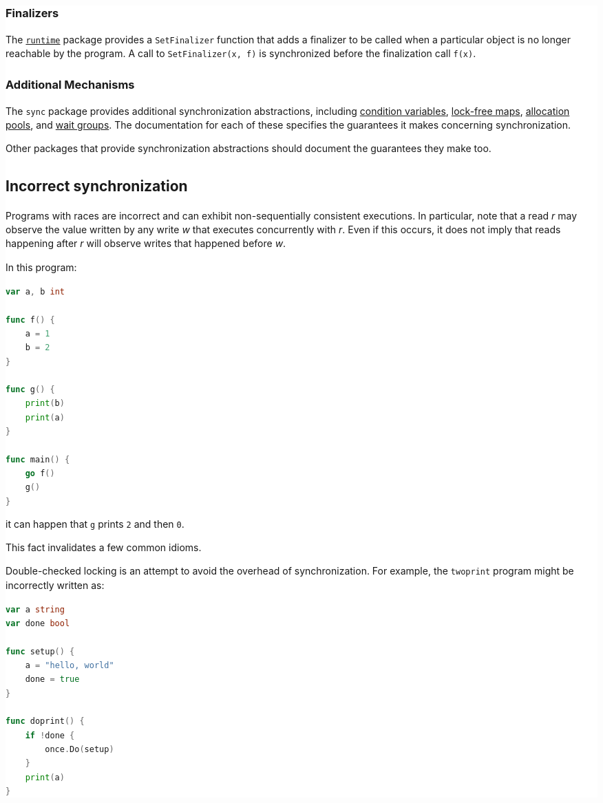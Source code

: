 ### Finalizers

The [`runtime`](https://pkg.go.dev/runtime/) package provides a `SetFinalizer` function that adds a finalizer to be called when a particular object is no longer reachable by the program. A call to `SetFinalizer(x, f)` is synchronized before the finalization call `f(x)`.

### Additional Mechanisms

The `sync` package provides additional synchronization abstractions, including [condition variables](https://pkg.go.dev/sync/#Cond), [lock-free maps](https://pkg.go.dev/sync/#Map), [allocation pools](https://pkg.go.dev/sync/#Pool), and [wait groups](https://pkg.go.dev/sync/#WaitGroup). The documentation for each of these specifies the guarantees it makes concerning synchronization.

Other packages that provide synchronization abstractions should document the guarantees they make too.

## Incorrect synchronization

Programs with races are incorrect and can exhibit non-sequentially consistent executions. In particular, note that a read _r_ may observe the value written by any write _w_ that executes concurrently with _r_. Even if this occurs, it does not imply that reads happening after _r_ will observe writes that happened before _w_.

In this program:

```go
var a, b int

func f() {
	a = 1
	b = 2
}

func g() {
	print(b)
	print(a)
}

func main() {
	go f()
	g()
}
```

it can happen that `g` prints `2` and then `0`.

This fact invalidates a few common idioms.

Double-checked locking is an attempt to avoid the overhead of synchronization. For example, the `twoprint` program might be incorrectly written as:

```go
var a string
var done bool

func setup() {
	a = "hello, world"
	done = true
}

func doprint() {
	if !done {
		once.Do(setup)
	}
	print(a)
}

```